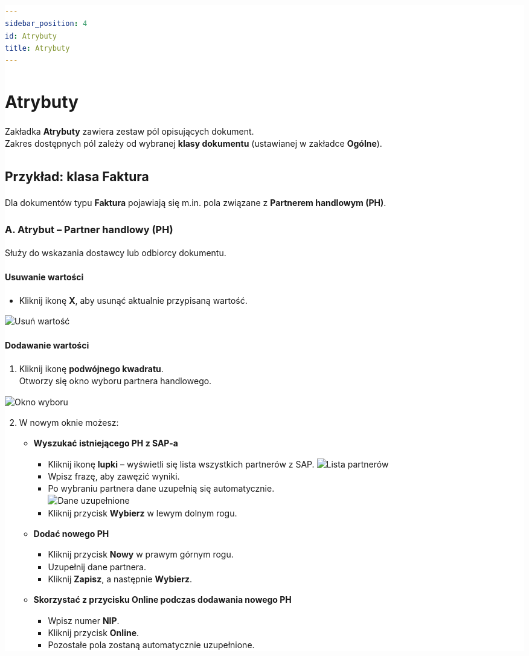 ```yaml
---
sidebar_position: 4
id: Atrybuty
title: Atrybuty
---
```


# Atrybuty  

Zakładka **Atrybuty** zawiera zestaw pól opisujących dokument.  
Zakres dostępnych pól zależy od wybranej **klasy dokumentu** (ustawianej w zakładce **Ogólne**). 


## Przykład: **klasa Faktura**  

Dla dokumentów typu **Faktura** pojawiają się m.in. pola związane z **Partnerem handlowym (PH)**.  

### A. Atrybut – Partner handlowy (PH)  

Służy do wskazania dostawcy lub odbiorcy dokumentu.  

#### Usuwanie wartości  

- Kliknij ikonę **X**, aby usunąć aktualnie przypisaną wartość.  

![Usuń wartość](/img/atrybuty1.png)  

#### Dodawanie wartości  

1. Kliknij ikonę **podwójnego kwadratu**.  
   Otworzy się okno wyboru partnera handlowego.  

![Okno wyboru](/img/atrybuty2.png)  

2. W nowym oknie możesz:  
   - **Wyszukać istniejącego PH z SAP-a**  
     - Kliknij ikonę **lupki** – wyświetli się lista wszystkich partnerów z SAP.
 ![Lista partnerów](/img/atrybuty3.png)   
     - Wpisz frazę, aby zawęzić wyniki.  
     - Po wybraniu partnera dane uzupełnią się automatycznie.  
![Dane uzupełnione](/img/atrybuty4.png)  
     - Kliknij przycisk **Wybierz** w lewym dolnym rogu.  

   - **Dodać nowego PH**  
     - Kliknij przycisk **Nowy** w prawym górnym rogu.  
     - Uzupełnij dane partnera.  
     - Kliknij **Zapisz**, a następnie **Wybierz**.
   - **Skorzystać z przycisku Online podczas dodawania nowego PH**  
      - Wpisz numer **NIP**.  
      - Kliknij przycisk **Online**.
      - Pozostałe pola zostaną automatycznie uzupełnione.
    